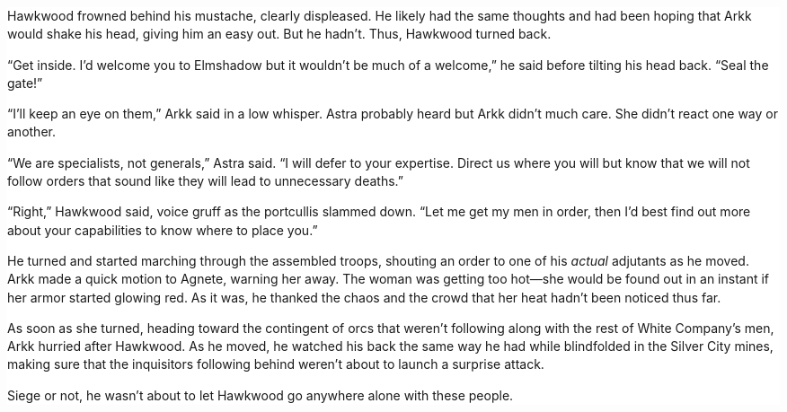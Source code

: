 Hawkwood frowned behind his mustache, clearly displeased. He likely had the same thoughts and had been hoping that Arkk would shake his head, giving him an easy out. But he hadn’t. Thus, Hawkwood turned back.

“Get inside. I’d welcome you to Elmshadow but it wouldn’t be much of a welcome,” he said before tilting his head back. “Seal the gate!”

“I’ll keep an eye on them,” Arkk said in a low whisper. Astra probably heard but Arkk didn’t much care. She didn’t react one way or another.

“We are specialists, not generals,” Astra said. “I will defer to your expertise. Direct us where you will but know that we will not follow orders that sound like they will lead to unnecessary deaths.”

“Right,” Hawkwood said, voice gruff as the portcullis slammed down. “Let me get my men in order, then I’d best find out more about your capabilities to know where to place you.”

He turned and started marching through the assembled troops, shouting an order to one of his *actual* adjutants as he moved. Arkk made a quick motion to Agnete, warning her away. The woman was getting too hot—she would be found out in an instant if her armor started glowing red. As it was, he thanked the chaos and the crowd that her heat hadn’t been noticed thus far.

As soon as she turned, heading toward the contingent of orcs that weren’t following along with the rest of White Company’s men, Arkk hurried after Hawkwood. As he moved, he watched his back the same way he had while blindfolded in the Silver City mines, making sure that the inquisitors following behind weren’t about to launch a surprise attack.

Siege or not, he wasn’t about to let Hawkwood go anywhere alone with these people.